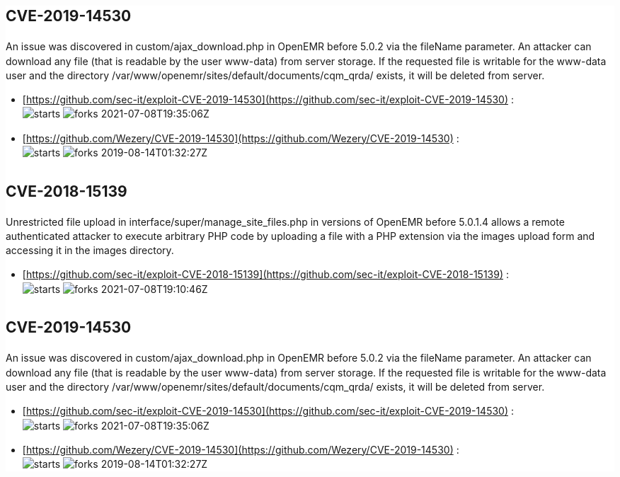 ## CVE-2019-14530
 An issue was discovered in custom/ajax_download.php in OpenEMR before 5.0.2 via the fileName parameter. An attacker can download any file (that is readable by the user www-data) from server storage. If the requested file is writable for the www-data user and the directory /var/www/openemr/sites/default/documents/cqm_qrda/ exists, it will be deleted from server.

- [https://github.com/sec-it/exploit-CVE-2019-14530](https://github.com/sec-it/exploit-CVE-2019-14530) :  
![starts](https://img.shields.io/github/stars/sec-it/exploit-CVE-2019-14530.svg) 
![forks](https://img.shields.io/github/forks/sec-it/exploit-CVE-2019-14530.svg) 
2021-07-08T19:35:06Z

- [https://github.com/Wezery/CVE-2019-14530](https://github.com/Wezery/CVE-2019-14530) :  
![starts](https://img.shields.io/github/stars/Wezery/CVE-2019-14530.svg) 
![forks](https://img.shields.io/github/forks/Wezery/CVE-2019-14530.svg) 
2019-08-14T01:32:27Z

## CVE-2018-15139
 Unrestricted file upload in interface/super/manage_site_files.php in versions of OpenEMR before 5.0.1.4 allows a remote authenticated attacker to execute arbitrary PHP code by uploading a file with a PHP extension via the images upload form and accessing it in the images directory.

- [https://github.com/sec-it/exploit-CVE-2018-15139](https://github.com/sec-it/exploit-CVE-2018-15139) :  
![starts](https://img.shields.io/github/stars/sec-it/exploit-CVE-2018-15139.svg) 
![forks](https://img.shields.io/github/forks/sec-it/exploit-CVE-2018-15139.svg) 
2021-07-08T19:10:46Z

## CVE-2019-14530
 An issue was discovered in custom/ajax_download.php in OpenEMR before 5.0.2 via the fileName parameter. An attacker can download any file (that is readable by the user www-data) from server storage. If the requested file is writable for the www-data user and the directory /var/www/openemr/sites/default/documents/cqm_qrda/ exists, it will be deleted from server.

- [https://github.com/sec-it/exploit-CVE-2019-14530](https://github.com/sec-it/exploit-CVE-2019-14530) :  
![starts](https://img.shields.io/github/stars/sec-it/exploit-CVE-2019-14530.svg) 
![forks](https://img.shields.io/github/forks/sec-it/exploit-CVE-2019-14530.svg) 
2021-07-08T19:35:06Z

- [https://github.com/Wezery/CVE-2019-14530](https://github.com/Wezery/CVE-2019-14530) :  
![starts](https://img.shields.io/github/stars/Wezery/CVE-2019-14530.svg) 
![forks](https://img.shields.io/github/forks/Wezery/CVE-2019-14530.svg) 
2019-08-14T01:32:27Z
